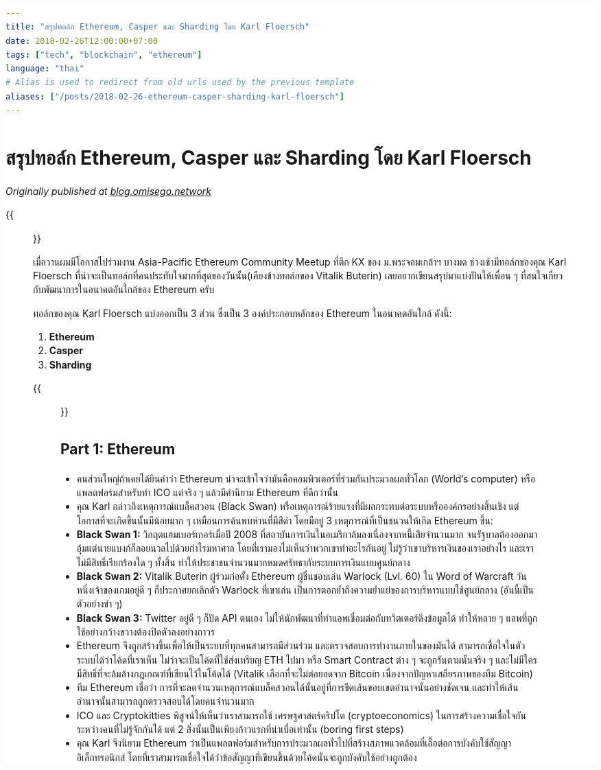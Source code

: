 ```yaml
---
title: "สรุปทอล์ก Ethereum, Casper และ Sharding โดย Karl Floersch"
date: 2018-02-26T12:00:00+07:00
tags: ["tech", "blockchain", "ethereum"]
language: "thai"
# Alias is used to redirect from old urls used by the previous template
aliases: ["/posts/2018-02-26-ethereum-casper-sharding-karl-floersch"]
---
```


# สรุปทอล์ก Ethereum, Casper และ Sharding โดย Karl Floersch

_Originally published at [blog.omisego.network](https://blog.omisego.network/%E0%B8%AA%E0%B8%A3%E0%B8%B8%E0%B8%9B%E0%B8%97%E0%B8%AD%E0%B8%A5%E0%B9%8C%E0%B8%81-ethereum-casper-%E0%B9%81%E0%B8%A5%E0%B8%B0-sharding-%E0%B9%82%E0%B8%94%E0%B8%A2-karl-floersch-fed1f630002a)_

{{<figure src="resources/01-meetup-cover.png">}}

เมื่อวานผมมีโอกาสไปร่วมงาน Asia-Pacific Ethereum Community Meetup ที่ตึก KX ของ ม.พระจอมเกล้าฯ บางมด ช่วงเช้ามีทอล์กของคุณ Karl Floersch ที่น่าจะเป็นทอล์กที่คนประทับใจมากที่สุดของวันนั้น(เคียงข้างทอล์กของ Vitalik Buterin) เลยอยากเขียนสรุปมาแบ่งปันให้เพื่อน ๆ ที่สนใจเกี่ยวกับพัฒนาการในอนาคตอันใกล้ของ Ethereum ครับ

ทอล์กของคุณ Karl Floersch แบ่งออกเป็น 3 ส่วน ซึ่งเป็น 3 องค์ประกอบหลักของ Ethereum ในอนาคตอันใกล้ ดังนี้:

1. **Ethereum**
2. **Casper**
3. **Sharding**

{{<figure src="resources/02-karl.jpeg">}}

## Part 1: Ethereum

- คนส่วนใหญ่ถ้าเคยได้ยินคำว่า Ethereum น่าจะเข้าใจว่ามันคือคอมพิวเตอร์ที่ร่วมกันประมวลผลทั่วโลก (World’s computer) หรือแพลตฟอร์มสำหรับทำ ICO แต่จริง ๆ แล้วมีคำนิยาม Ethereum ที่ดีกว่านั้น
- คุณ Karl กล่าวถึงเหตุการณ์แบล็คสวอน (Black Swan) หรือเหตุการณ์ร้ายแรงที่มีผลกระทบต่อระบบหรือองค์กรอย่างสิ้นเชิง แต่โอกาสที่จะเกิดขึ้นนั้นมีน้อยมาก ๆ เหมือนการค้นพบห่านที่มีสีดำ โดยมีอยู่ 3 เหตุการณ์ที่เป็นชนวนให้เกิด Ethereum ขึ้น:
- **Black Swan 1:** วิกฤตแฮมเบอร์เกอร์เมื่อปี 2008 ที่สถาบันการเงินในอเมริกาล้มลงเนื่องจากหนี้เสียจำนวนมาก จนรัฐบาลต้องออกมาอุ้มแต่นายแบงก์ก็ลอยนวลไปด้วยกำไรมหาศาล โดยที่เรามองไม่เห็นว่าพวกเขาทำอะไรกันอยู่ ไม่รู้ว่าเขาบริหารเงินของเราอย่างไร และเราไม่มีสิทธิ์เรียกร้องใด ๆ ทั้งสิ้น ทำให้ประชาชนจำนวนมากหมดศรัทธากับระบบการเงินแบบศูนย์กลาง
- **Black Swan 2:** Vitalik Buterin ผู้ร่วมก่อตั้ง Ethereum ผู้ชื่นชอบเล่น Warlock (Lvl. 60) ใน Word of Warcraft วันหนึ่งเจ้าของเกมอยู่ดี ๆ ก็ประกาศยกเลิกตัว Warlock ที่เขาเล่น เป็นการตอกย้ำถึงความย่ำแย่ของการบริหารแบบใช้ศูนย์กลาง (อันนี้เป็นตัวอย่างขำ ๆ)
- **Black Swan 3:** Twitter อยู่ดี ๆ ก็ปิด API ตนเอง ไม่ให้นักพัฒนาที่ทำแอพเชื่อมต่อกับทวิตเตอร์ดึงข้อมูลได้ ทำให้หลาย ๆ แอพที่ถูกใช้อย่างกว้างขวางต้องปิดตัวลงอย่างถาวร
- Ethereum จึงถูกสร้างขึ้นเพื่อให้เป็นระบบที่ทุกคนสามารถมีส่วนร่วม และตรวจสอบการทำงานภายในของมันได้ สามารถเชื่อใจในตัวระบบได้ว่าโค้ดที่เราเห็น ไม่ว่าจะเป็นโค้ดที่ใช้ส่งเหรียญ ETH ไปมา หรือ Smart Contract ต่าง ๆ จะถูกรันตามนั้นจริง ๆ และไม่มีใครมีสิทธิ์ที่จะล้มล้างกฎเกณฑ์ที่เขียนไว้ในโค้ดได้ (Vitalik เลือกที่จะไม่ต่อยอดจาก Bitcoin เนื่องจากปัญหาเสถียรภาพของทีม Bitcoin)
- ทีม Ethereum เชื่อว่า การที่จะลดจำนวนเหตุการณ์แบล็คสวอนได้นั้นอยู่ที่การขีดเส้นขอบเขตอำนาจนั้นอย่างชัดเจน และทำให้เส้นอำนาจนั้นสามารถถูกตรวจสอบได้โดยคนจำนวนมาก
- ICO และ Cryptokitties พิสูจน์ให้เห็นว่าเราสามารถใช้ เศรษฐศาสตร์คริปโต (cryptoeconomics) ในการสร้างความเชื่อใจกันระหว่างคนที่ไม่รู้จักกันได้ แต่ 2 สิ่งนั้นเป็นเพียงก้าวแรกที่น่าเบื่อเท่านั้น (boring first steps)
- คุณ Karl จึงนิยาม Ethereum ว่าเป็นแพลตฟอร์มสำหรับการประมวลผลทั่วไปที่สร้างสภาพแวดล้อมที่เอื้อต่อการบังคับใช้สัญญาอิเล็กทรอนิกส์ โดยที่เราสามารถเชื่อใจได้ว่าข้อสัญญาที่เขียนขึ้นด้วยโค้ดนั้นจะถูกบังคับใช้อย่างถูกต้อง
